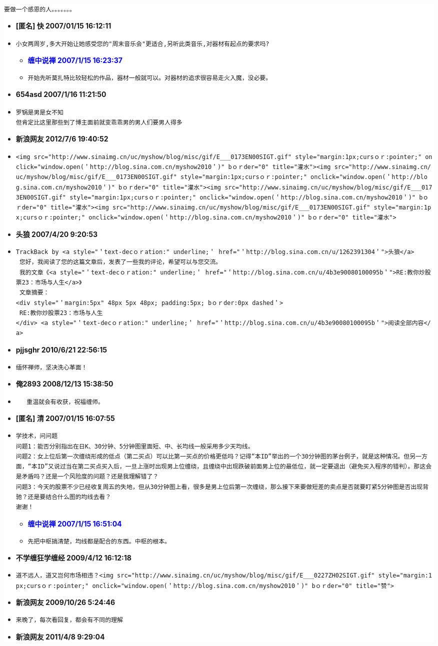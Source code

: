   ```
  要做一个感恩的人。。。。。。。
  ```
- **[匿名] 快  2007/01/15 16:12:11**
- ```
  小女两周岁,多大开始让她感受您的"周末音乐会"更适合,另听此类音乐,对器材有起点的要求吗? 
  ```
   - <font color='blue'>**缠中说禅 2007/1/15 16:23:37**</font>
   - ```
     开始先听莫扎特比较轻松的作品，器材一般就可以。对器材的追求很容易走火入魔，没必要。
     ```
- **654asd 2007/1/16 11:21:50**
- ```
  罗锅是男是女不知
  但肯定比这里那些到了博主面前就变乖乖男的男人们要男人得多
  ```
- **新浪网友 2012/7/6 19:40:52**
- ```
  <img src="http://www.sinaimg.cn/uc/myshow/blog/misc/gif/E___0173EN00SIGT.gif" style="margin:1px;cursｏｒ:pointer;" onclick="window.open(＇http://blog.sina.com.cn/myshow2010＇)" bｏｒder="0" title="灌水"><img src="http://www.sinaimg.cn/uc/myshow/blog/misc/gif/E___0173EN00SIGT.gif" style="margin:1px;cursｏｒ:pointer;" onclick="window.open(＇http://blog.sina.com.cn/myshow2010＇)" bｏｒder="0" title="灌水"><img src="http://www.sinaimg.cn/uc/myshow/blog/misc/gif/E___0173EN00SIGT.gif" style="margin:1px;cursｏｒ:pointer;" onclick="window.open(＇http://blog.sina.com.cn/myshow2010＇)" bｏｒder="0" title="灌水"><img src="http://www.sinaimg.cn/uc/myshow/blog/misc/gif/E___0173EN00SIGT.gif" style="margin:1px;cursｏｒ:pointer;" onclick="window.open(＇http://blog.sina.com.cn/myshow2010＇)" bｏｒder="0" title="灌水">
  ```
- **头狼 2007/4/20 9:20:53**
- ```
  TrackBack by <a style="＇text-decｏｒation:" underline;＇ href="＇http://blog.sina.com.cn/u/1262391304＇">头狼</a>
   您好，我阅读了您的这篇文章后，发表了一些我的评论，希望可以与您交流。
   我的文章《<a style="＇text-decｏｒation:" underline;＇ href="＇http://blog.sina.com.cn/u/4b3e90080100095b＇">RE:教你炒股票23：市场与人生</a>》
   文章摘要：
  <div style="＇margin:5px" 48px 5px 48px; padding:5px; bｏｒder:0px dashed＇>
   RE:教你炒股票23：市场与人生
  </div> <a style="＇text-decｏｒation:" underline;＇ href="＇http://blog.sina.com.cn/u/4b3e90080100095b＇">阅读全部内容</a>
  ```
- **pjjsghr 2010/6/21 22:56:15**
- ```
  缅怀禅师，坚决洗心革面！
  ```
- **俺2893 2008/12/13 15:38:50**
- ```
     重温就会有收获，祝福缠师。
  ```
- **[匿名] 清  2007/01/15 16:07:55**
- ```
  学技术，问问题
  问题1：能否分别指出在日K、30分钟、5分钟图里面短、中、长均线一般采用多少天均线。
  问题2：女上位后第一次缠绕形成的低点（第二买点）可以比第一买点的价格更低吗？记得“本ID”举出的一个30分钟图的茅台例子，就是这种情况。但另一方面，“本ID”又说过当在第二买点买入后，一旦上涨时出现男上位缠绕，且缠绕中出现跌破前面男上位的最低位，就一定要退出（避免买入程序的错判）。那这会是矛盾吗？还是一个风险度的问题？还是我理解错了？
  问题3：今天的股票不少已经收复周五的失地，但从30分钟图上看，很多是男上位后第一次缠绕，那么接下来要做短差的卖点是否就要盯紧5分钟图是否出现背驰？还是要结合什么图的均线去看？
  谢谢！ 
  ```
   - <font color='blue'>**缠中说禅 2007/1/15 16:51:04**</font>
   - ```
     先把中枢搞清楚，均线都是配合的东西。中枢的根本。
     ```
- **不学缠狂学缠经 2009/4/12 16:12:18**
- ```
  道不远人，道又岂何市场相违？<img src="http://www.sinaimg.cn/uc/myshow/blog/misc/gif/E___0227ZH02SIGT.gif" style="margin:1px;cursｏｒ:pointer;" onclick="window.open(＇http://blog.sina.com.cn/myshow2010＇)" bｏｒder="0" title="赞">
  ```
- **新浪网友 2009/10/26 5:24:46**
- ```
  来晚了，每次看回复，都会有不同的理解
  ```
- **新浪网友 2011/4/8 9:29:04**
  ```